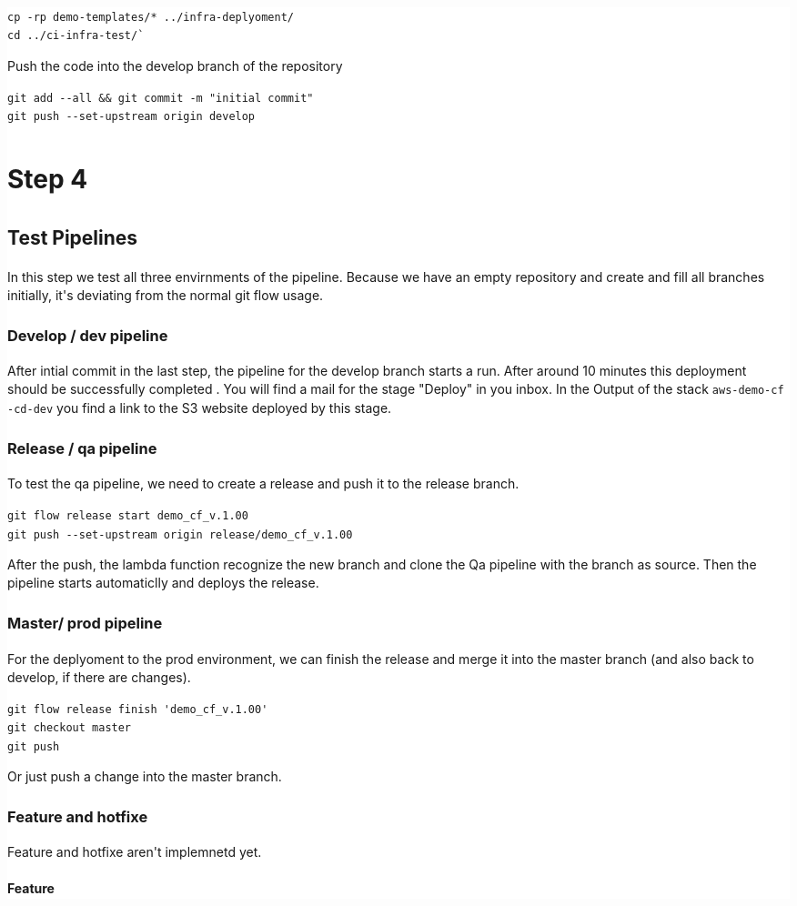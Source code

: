 ```
cp -rp demo-templates/* ../infra-deplyoment/
cd ../ci-infra-test/` 
```

Push the code into the develop branch of the repository
```
git add --all && git commit -m "initial commit"
git push --set-upstream origin develop
```

# Step 4

## Test Pipelines 

In this step we test all three envirnments of the pipeline. Because we have an empty repository and create and fill all branches initially, it's deviating from the normal git flow usage.

### Develop / dev pipeline

After intial commit in the last step, the pipeline for the develop branch starts a run. After around 10 minutes this deployment should be successfully completed . You will find a mail for the stage "Deploy" in you inbox. In the Output of the stack `aws-demo-cf-cd-dev` you find a link to the S3 website deployed by this stage.

### Release / qa pipeline

To test the qa pipeline, we need to create a release and push it to the release branch. 

```
git flow release start demo_cf_v.1.00
git push --set-upstream origin release/demo_cf_v.1.00
```
After the push, the lambda function recognize the new branch and clone the Qa pipeline with the branch as source. Then the pipeline starts automaticlly and deploys the release.

###  Master/ prod pipeline

For the deplyoment to the prod environment, we can finish the release and merge it into the master branch (and also back to develop, if there are changes).

```
git flow release finish 'demo_cf_v.1.00'
git checkout master
git push
```

Or just push a change into the master branch.

### Feature and hotfixe

Feature and hotfixe aren't implemnetd yet. 

#### Feature
